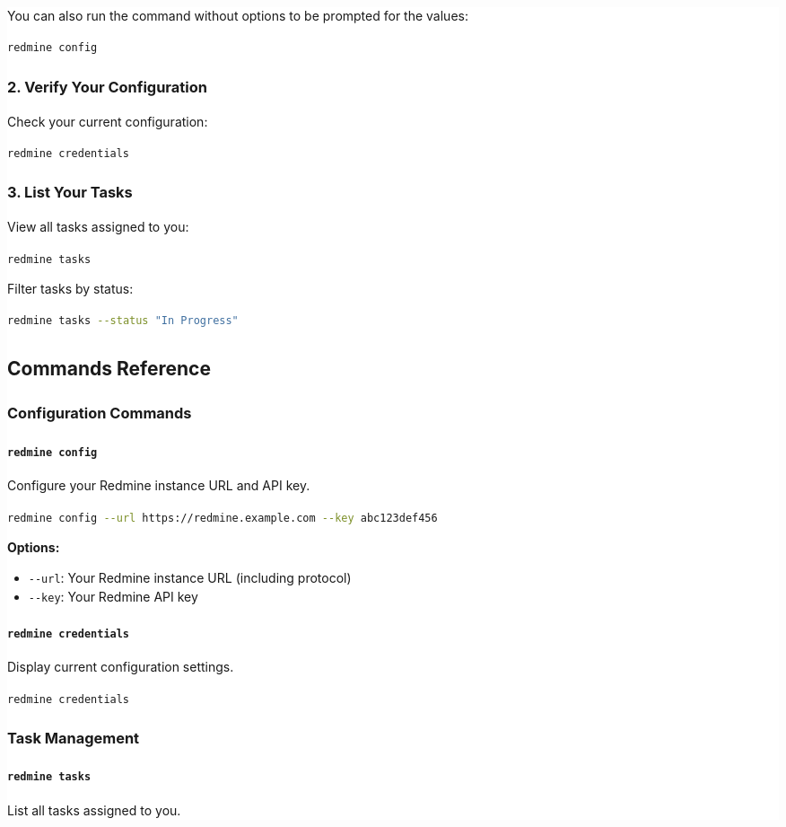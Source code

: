 You can also run the command without options to be prompted for the values:

```bash
redmine config
```

### 2. Verify Your Configuration

Check your current configuration:

```bash
redmine credentials
```

### 3. List Your Tasks

View all tasks assigned to you:

```bash
redmine tasks
```

Filter tasks by status:

```bash
redmine tasks --status "In Progress"
```

## Commands Reference

### Configuration Commands

#### `redmine config`

Configure your Redmine instance URL and API key.

```bash
redmine config --url https://redmine.example.com --key abc123def456
```

**Options:**

- `--url`: Your Redmine instance URL (including protocol)
- `--key`: Your Redmine API key

#### `redmine credentials`

Display current configuration settings.

```bash
redmine credentials
```

### Task Management

#### `redmine tasks`

List all tasks assigned to you.
